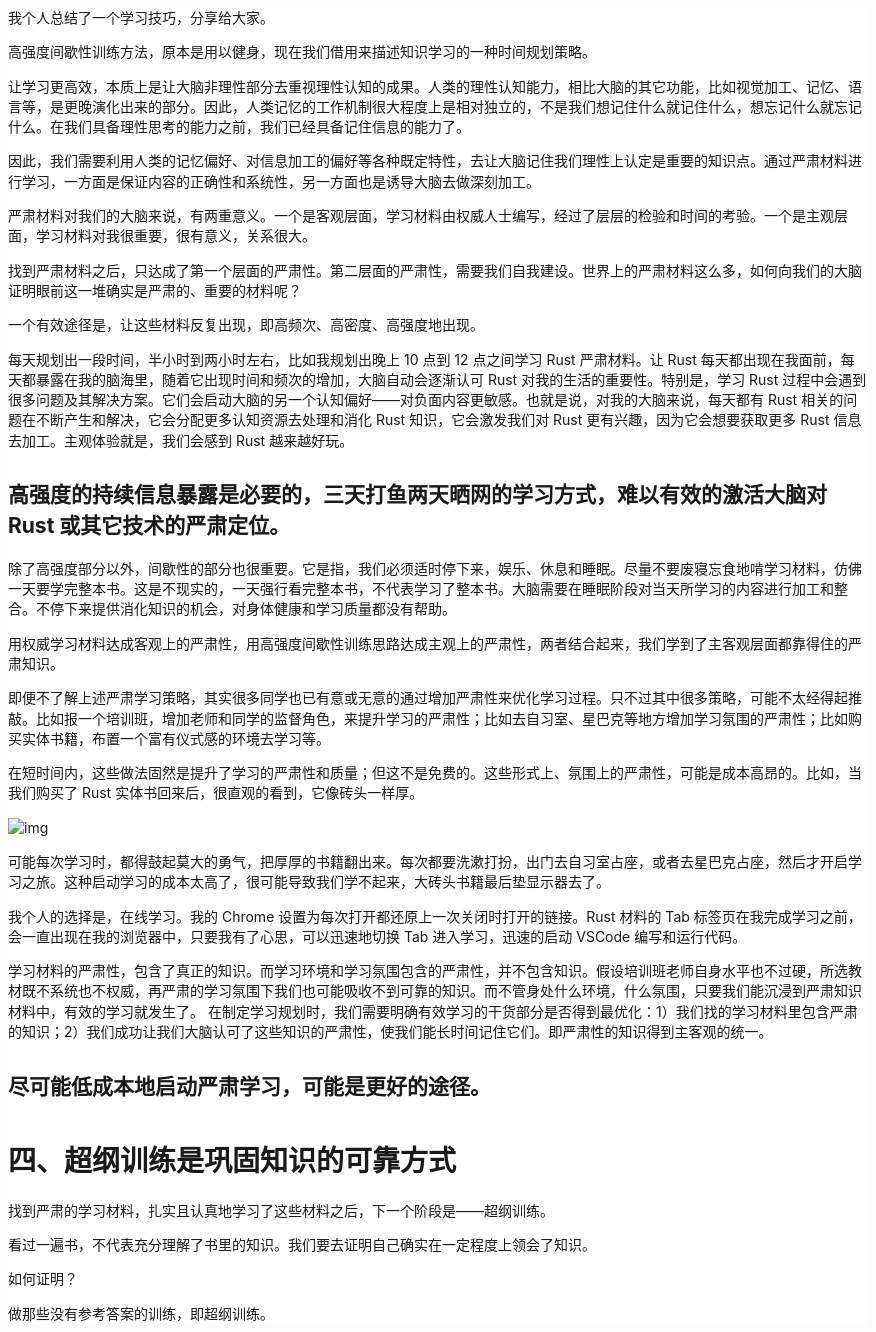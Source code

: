 我个人总结了一个学习技巧，分享给大家。

高强度间歇性训练方法，原本是用以健身，现在我们借用来描述知识学习的一种时间规划策略。

让学习更高效，本质上是让大脑非理性部分去重视理性认知的成果。人类的理性认知能力，相比大脑的其它功能，比如视觉加工、记忆、语言等，是更晚演化出来的部分。因此，人类记忆的工作机制很大程度上是相对独立的，不是我们想记住什么就记住什么，想忘记什么就忘记什么。在我们具备理性思考的能力之前，我们已经具备记住信息的能力了。

因此，我们需要利用人类的记忆偏好、对信息加工的偏好等各种既定特性，去让大脑记住我们理性上认定是重要的知识点。通过严肃材料进行学习，一方面是保证内容的正确性和系统性，另一方面也是诱导大脑去做深刻加工。

严肃材料对我们的大脑来说，有两重意义。一个是客观层面，学习材料由权威人士编写，经过了层层的检验和时间的考验。一个是主观层面，学习材料对我很重要，很有意义，关系很大。

找到严肃材料之后，只达成了第一个层面的严肃性。第二层面的严肃性，需要我们自我建设。世界上的严肃材料这么多，如何向我们的大脑证明眼前这一堆确实是严肃的、重要的材料呢？

一个有效途径是，让这些材料反复出现，即高频次、高密度、高强度地出现。

每天规划出一段时间，半小时到两小时左右，比如我规划出晚上 10 点到 12 点之间学习 Rust 严肃材料。让 Rust 每天都出现在我面前，每天都暴露在我的脑海里，随着它出现时间和频次的增加，大脑自动会逐渐认可 Rust 对我的生活的重要性。特别是，学习 Rust 过程中会遇到很多问题及其解决方案。它们会启动大脑的另一个认知偏好——对负面内容更敏感。也就是说，对我的大脑来说，每天都有 Rust 相关的问题在不断产生和解决，它会分配更多认知资源去处理和消化 Rust 知识，它会激发我们对 Rust 更有兴趣，因为它会想要获取更多 Rust 信息去加工。主观体验就是，我们会感到 Rust 越来越好玩。

## **高强度的持续信息暴露是必要的**，三天打鱼两天晒网的学习方式，难以有效的激活大脑对 Rust 或其它技术的严肃定位。

除了高强度部分以外，间歇性的部分也很重要。它是指，我们必须适时停下来，娱乐、休息和睡眠。尽量不要废寝忘食地啃学习材料，仿佛一天要学完整本书。这是不现实的，一天强行看完整本书，不代表学习了整本书。大脑需要在睡眠阶段对当天所学习的内容进行加工和整合。不停下来提供消化知识的机会，对身体健康和学习质量都没有帮助。

用权威学习材料达成客观上的严肃性，用高强度间歇性训练思路达成主观上的严肃性，两者结合起来，我们学到了主客观层面都靠得住的严肃知识。

即便不了解上述严肃学习策略，其实很多同学也已有意或无意的通过增加严肃性来优化学习过程。只不过其中很多策略，可能不太经得起推敲。比如报一个培训班，增加老师和同学的监督角色，来提升学习的严肃性；比如去自习室、星巴克等地方增加学习氛围的严肃性；比如购买实体书籍，布置一个富有仪式感的环境去学习等。

在短时间内，这些做法固然是提升了学习的严肃性和质量；但这不是免费的。这些形式上、氛围上的严肃性，可能是成本高昂的。比如，当我们购买了 Rust 实体书回来后，很直观的看到，它像砖头一样厚。

![img](https://p3-juejin.byteimg.com/tos-cn-i-k3u1fbpfcp/59f944ef99154135b4d5ddd514acb2f2~tplv-k3u1fbpfcp-zoom-1.image)

可能每次学习时，都得鼓起莫大的勇气，把厚厚的书籍翻出来。每次都要洗漱打扮，出门去自习室占座，或者去星巴克占座，然后才开启学习之旅。这种启动学习的成本太高了，很可能导致我们学不起来，大砖头书籍最后垫显示器去了。

我个人的选择是，在线学习。我的 Chrome 设置为每次打开都还原上一次关闭时打开的链接。Rust 材料的 Tab 标签页在我完成学习之前，会一直出现在我的浏览器中，只要我有了心思，可以迅速地切换 Tab 进入学习，迅速的启动 VSCode 编写和运行代码。

学习材料的严肃性，包含了真正的知识。而学习环境和学习氛围包含的严肃性，并不包含知识。假设培训班老师自身水平也不过硬，所选教材既不系统也不权威，再严肃的学习氛围下我们也可能吸收不到可靠的知识。而不管身处什么环境，什么氛围，只要我们能沉浸到严肃知识材料中，有效的学习就发生了。
在制定学习规划时，我们需要明确有效学习的干货部分是否得到最优化：1）我们找的学习材料里包含严肃的知识；2）我们成功让我们大脑认可了这些知识的严肃性，使我们能长时间记住它们。即严肃性的知识得到主客观的统一。

## **尽可能低成本地启动严肃学习**，可能是更好的途径。

# **四、超纲训练是巩固知识的可靠方式**

找到严肃的学习材料，扎实且认真地学习了这些材料之后，下一个阶段是——超纲训练。

看过一遍书，不代表充分理解了书里的知识。我们要去证明自己确实在一定程度上领会了知识。

如何证明？

做那些没有参考答案的训练，即超纲训练。
